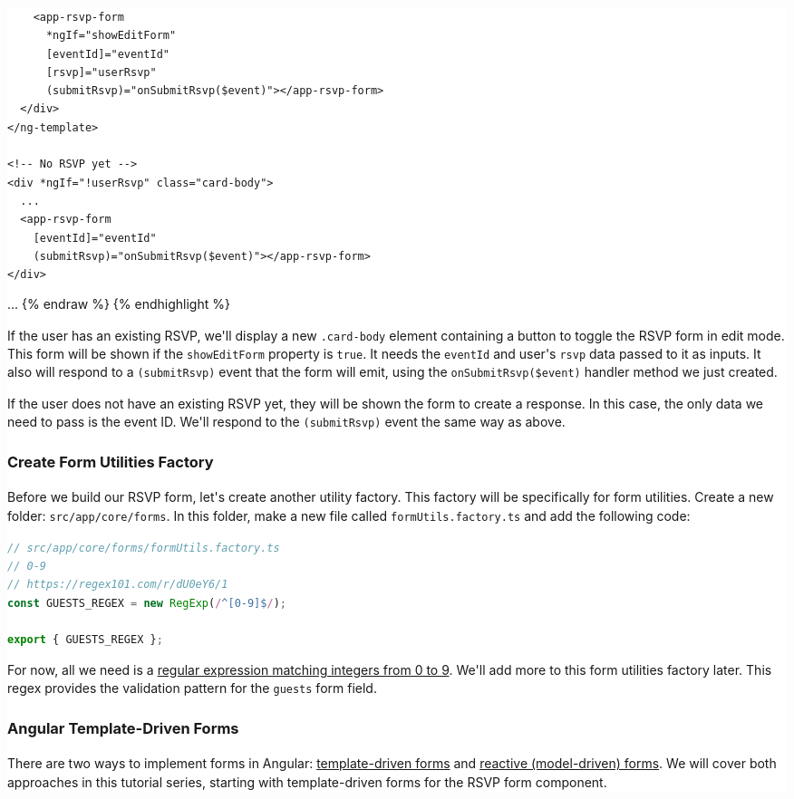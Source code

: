         <app-rsvp-form
          *ngIf="showEditForm"
          [eventId]="eventId"
          [rsvp]="userRsvp"
          (submitRsvp)="onSubmitRsvp($event)"></app-rsvp-form>
      </div>
    </ng-template>

    <!-- No RSVP yet -->
    <div *ngIf="!userRsvp" class="card-body">
      ...
      <app-rsvp-form
        [eventId]="eventId"
        (submitRsvp)="onSubmitRsvp($event)"></app-rsvp-form>
    </div>
  </ng-template>

  ...
{% endraw %}
{% endhighlight %}

If the user has an existing RSVP, we'll display a new `.card-body` element containing a button to toggle the RSVP form in edit mode. This form will be shown if the `showEditForm` property is `true`. It needs the `eventId` and user's `rsvp` data passed to it as inputs. It also will respond to a `(submitRsvp)` event that the form will emit, using the `onSubmitRsvp($event)` handler method we just created.

If the user does not have an existing RSVP yet, they will be shown the form to create a response. In this case, the only data we need to pass is the event ID. We'll respond to the `(submitRsvp)` event the same way as above.

### Create Form Utilities Factory

Before we build our RSVP form, let's create another utility factory. This factory will be specifically for form utilities. Create a new folder: `src/app/core/forms`. In this folder, make a new file called `formUtils.factory.ts` and add the following code:

```typescript
// src/app/core/forms/formUtils.factory.ts
// 0-9
// https://regex101.com/r/dU0eY6/1
const GUESTS_REGEX = new RegExp(/^[0-9]$/);

export { GUESTS_REGEX };
```

For now, all we need is a [regular expression matching integers from 0 to 9](https://regex101.com/r/dU0eY6/1). We'll add more to this form utilities factory later. This regex provides the validation pattern for the `guests` form field.

### Angular Template-Driven Forms

There are two ways to implement forms in Angular: [template-driven forms](https://angular.io/guide/forms#template-driven-forms) and [reactive (model-driven) forms](https://angular.io/guide/reactive-forms). We will cover both approaches in this tutorial series, starting with template-driven forms for the RSVP form component.
